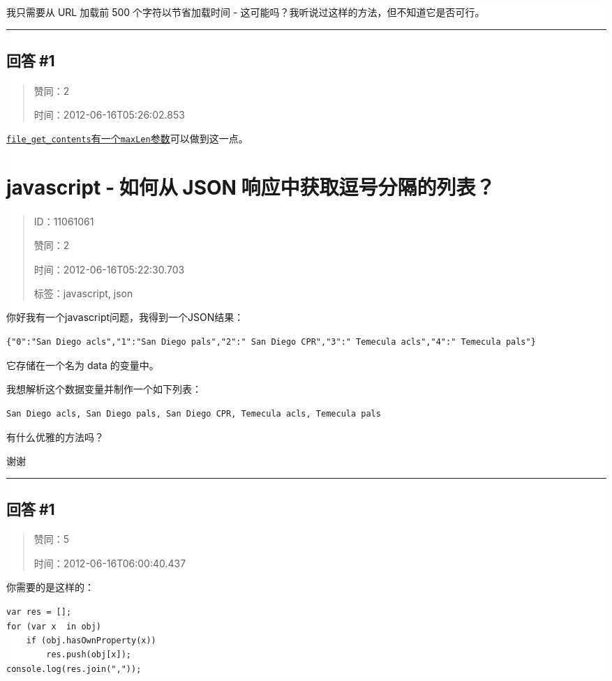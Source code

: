 我只需要从 URL 加载前 500 个字符以节省加载时间 - 这可能吗？我听说过这样的方法，但不知道它是否可行。

* * *

## 回答 #1

> 赞同：2
> 
> 时间：2012-06-16T05:26:02.853

[`file_get_contents`有一个`maxLen`参数](http://php.net/manual/en/function.file-get-contents.php)可以做到这一点。

# javascript - 如何从 JSON 响应中获取逗号分隔的列表？

> ID：11061061
> 
> 赞同：2
> 
> 时间：2012-06-16T05:22:30.703
> 
> 标签：javascript, json

你好我有一个javascript问题，我得到一个JSON结果：

```
{"0":"San Diego acls","1":"San Diego pals","2":" San Diego CPR","3":" Temecula acls","4":" Temecula pals"} 
```

它存储在一个名为 data 的变量中。

我想解析这个数据变量并制作一个如下列表：

```
San Diego acls, San Diego pals, San Diego CPR, Temecula acls, Temecula pals 
```

有什么优雅的方法吗？

谢谢

* * *

## 回答 #1

> 赞同：5
> 
> 时间：2012-06-16T06:00:40.437

你需要的是这样的：

```
var res = [];
for (var x  in obj)
    if (obj.hasOwnProperty(x))
        res.push(obj[x]);
console.log(res.join(",")); 
```
